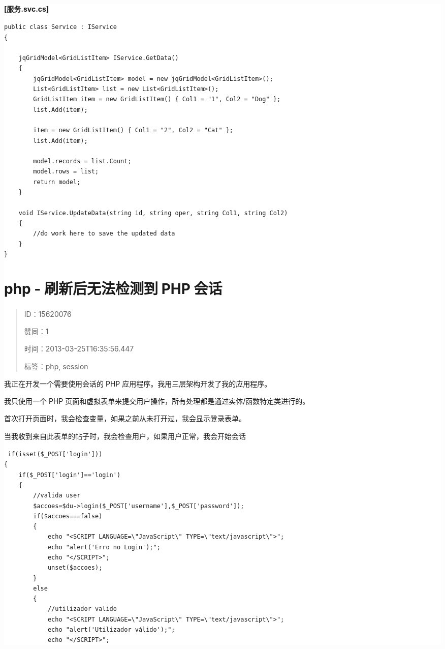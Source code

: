 **[服务.svc.cs]**

```
public class Service : IService
{

    jqGridModel<GridListItem> IService.GetData()
    {
        jqGridModel<GridListItem> model = new jqGridModel<GridListItem>();
        List<GridListItem> list = new List<GridListItem>();
        GridListItem item = new GridListItem() { Col1 = "1", Col2 = "Dog" };
        list.Add(item);

        item = new GridListItem() { Col1 = "2", Col2 = "Cat" };
        list.Add(item);

        model.records = list.Count;
        model.rows = list;
        return model;
    }

    void IService.UpdateData(string id, string oper, string Col1, string Col2)
    {
        //do work here to save the updated data
    }
} 
```

# php - 刷新后无法检测到 PHP 会话

> ID：15620076
> 
> 赞同：1
> 
> 时间：2013-03-25T16:35:56.447
> 
> 标签：php, session

我正在开发一个需要使用会话的 PHP 应用程序。我用三层架构开发了我的应用程序。

我只使用一个 PHP 页面和虚拟表单来提交用户操作，所有处理都是通过实体/函数特定类进行的。

首次打开页面时，我会检查变量，如果之前从未打开过，我会显示登录表单。

当我收到来自此表单的帖子时，我会检查用户，如果用户正常，我会开始会话

```
 if(isset($_POST['login']))
{
    if($_POST['login']=='login')
    {
        //valida user
        $accoes=$du->login($_POST['username'],$_POST['password']);
        if($accoes===false)
        {
            echo "<SCRIPT LANGUAGE=\"JavaScript\" TYPE=\"text/javascript\">";
            echo "alert('Erro no Login');";
            echo "</SCRIPT>";
            unset($accoes);
        }
        else
        {
            //utilizador valido
            echo "<SCRIPT LANGUAGE=\"JavaScript\" TYPE=\"text/javascript\">";
            echo "alert('Utilizador válido');";
            echo "</SCRIPT>";
```